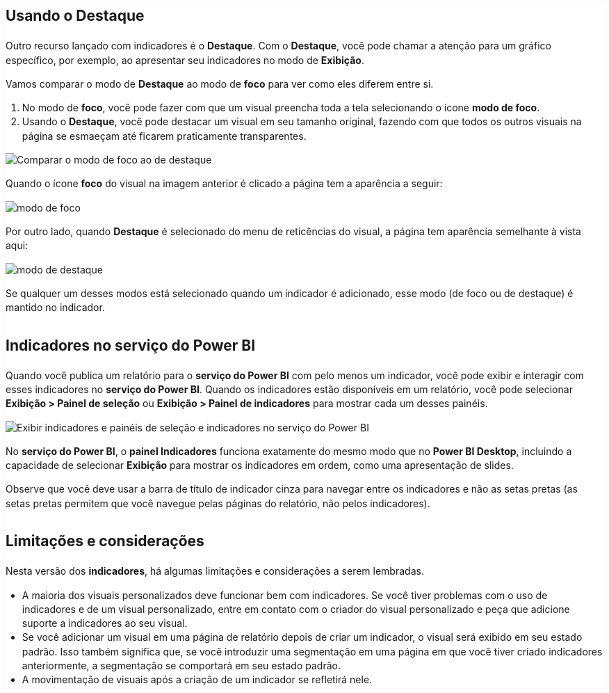 
## <a name="using-spotlight"></a>Usando o Destaque
Outro recurso lançado com indicadores é o **Destaque**. Com o **Destaque**, você pode chamar a atenção para um gráfico específico, por exemplo, ao apresentar seu indicadores no modo de **Exibição**.

Vamos comparar o modo de **Destaque** ao modo de **foco** para ver como eles diferem entre si.

1. No modo de **foco**, você pode fazer com que um visual preencha toda a tela selecionando o ícone **modo de foco**.
2. Usando o **Destaque**, você pode destacar um visual em seu tamanho original, fazendo com que todos os outros visuais na página se esmaeçam até ficarem praticamente transparentes. 

![Comparar o modo de foco ao de destaque](media/desktop-bookmarks/bookmarks_11.png)

Quando o ícone **foco** do visual na imagem anterior é clicado a página tem a aparência a seguir:

![modo de foco](media/desktop-bookmarks/bookmarks_12.png)

Por outro lado, quando **Destaque** é selecionado do menu de reticências do visual, a página tem aparência semelhante à vista aqui:

![modo de destaque](media/desktop-bookmarks/bookmarks_13.png)

Se qualquer um desses modos está selecionado quando um indicador é adicionado, esse modo (de foco ou de destaque) é mantido no indicador.

## <a name="bookmarks-in-the-power-bi-service"></a>Indicadores no serviço do Power BI
Quando você publica um relatório para o **serviço do Power BI** com pelo menos um indicador, você pode exibir e interagir com esses indicadores no **serviço do Power BI**. Quando os indicadores estão disponíveis em um relatório, você pode selecionar **Exibição > Painel de seleção** ou **Exibição > Painel de indicadores** para mostrar cada um desses painéis.

![Exibir indicadores e painéis de seleção e indicadores no serviço do Power BI](media/desktop-bookmarks/bookmarks_14.png)

No **serviço do Power BI**, o **painel Indicadores** funciona exatamente do mesmo modo que no **Power BI Desktop**, incluindo a capacidade de selecionar **Exibição** para mostrar os indicadores em ordem, como uma apresentação de slides.

Observe que você deve usar a barra de título de indicador cinza para navegar entre os indicadores e não as setas pretas (as setas pretas permitem que você navegue pelas páginas do relatório, não pelos indicadores).

## <a name="limitations-and-considerations"></a>Limitações e considerações
Nesta versão dos **indicadores**, há algumas limitações e considerações a serem lembradas.

* A maioria dos visuais personalizados deve funcionar bem com indicadores. Se você tiver problemas com o uso de indicadores e de um visual personalizado, entre em contato com o criador do visual personalizado e peça que adicione suporte a indicadores ao seu visual. 
* Se você adicionar um visual em uma página de relatório depois de criar um indicador, o visual será exibido em seu estado padrão. Isso também significa que, se você introduzir uma segmentação em uma página em que você tiver criado indicadores anteriormente, a segmentação se comportará em seu estado padrão.
* A movimentação de visuais após a criação de um indicador se refletirá nele. 
